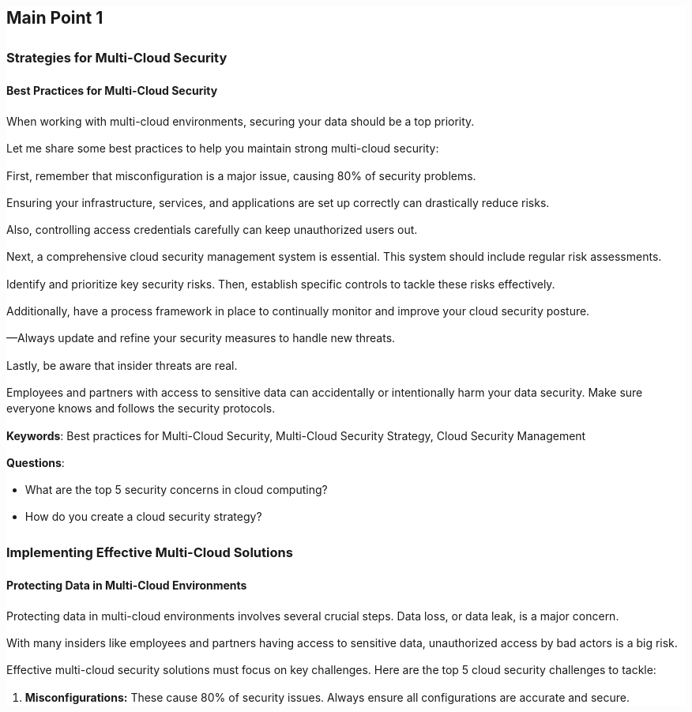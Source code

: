 ## Main Point 1

### Strategies for Multi-Cloud Security

#### Best Practices for Multi-Cloud Security

When working with multi-cloud environments, securing your data should be a top priority.  
  
Let me share some best practices to help you maintain strong multi-cloud security:

First, remember that misconfiguration is a major issue, causing 80% of security problems.  
  
Ensuring your infrastructure, services, and applications are set up correctly can drastically reduce risks.  
  
Also, controlling access credentials carefully can keep unauthorized users out.

Next, a comprehensive cloud security management system is essential. This system should include regular risk assessments.  
  
Identify and prioritize key security risks. Then, establish specific controls to tackle these risks effectively.

Additionally, have a process framework in place to continually monitor and improve your cloud security posture.  
  
—Always update and refine your security measures to handle new threats.

Lastly, be aware that insider threats are real.  
  
Employees and partners with access to sensitive data can accidentally or intentionally harm your data security. Make sure everyone knows and follows the security protocols.

**Keywords**: Best practices for Multi-Cloud Security, Multi-Cloud Security Strategy, Cloud Security Management

**Questions**:

* What are the top 5 security concerns in cloud computing?
    
* How do you create a cloud security strategy?
    

### Implementing Effective Multi-Cloud Solutions

#### Protecting Data in Multi-Cloud Environments

Protecting data in multi-cloud environments involves several crucial steps. Data loss, or data leak, is a major concern.  
  
With many insiders like employees and partners having access to sensitive data, unauthorized access by bad actors is a big risk.

Effective multi-cloud security solutions must focus on key challenges. Here are the top 5 cloud security challenges to tackle:

1. **Misconfigurations:** These cause 80% of security issues. Always ensure all configurations are accurate and secure.
    